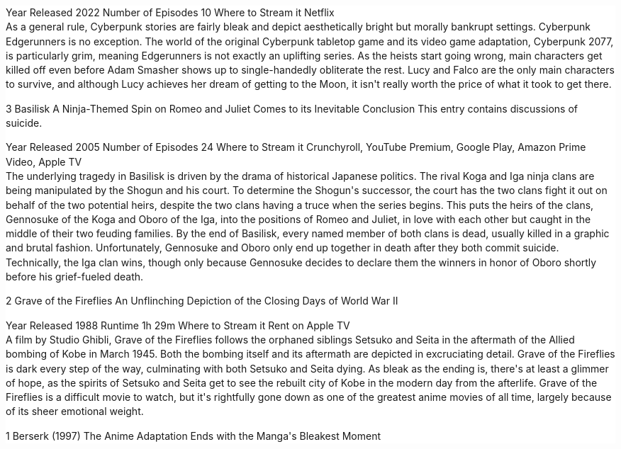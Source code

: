 
  Year Released   2022    Number of Episodes   10    Where to Stream it   Netflix    
As a general rule, Cyberpunk stories are fairly bleak and depict aesthetically bright but morally bankrupt settings. Cyberpunk Edgerunners is no exception. The world of the original Cyberpunk tabletop game and its video game adaptation, Cyberpunk 2077, is particularly grim, meaning Edgerunners is not exactly an uplifting series. As the heists start going wrong, main characters get killed off even before Adam Smasher shows up to single-handedly obliterate the rest. Lucy and Falco are the only main characters to survive, and although Lucy achieves her dream of getting to the Moon, it isn&#39;t really worth the price of what it took to get there.





 3  Basilisk 
A Ninja-Themed Spin on Romeo and Juliet Comes to its Inevitable Conclusion
This entry contains discussions of suicide. 

        

  Year Released   2005    Number of Episodes   24    Where to Stream it   Crunchyroll, YouTube Premium, Google Play, Amazon Prime Video, Apple TV    
The underlying tragedy in Basilisk is driven by the drama of historical Japanese politics. The rival Koga and Iga ninja clans are being manipulated by the Shogun and his court. To determine the Shogun&#39;s successor, the court has the two clans fight it out on behalf of the two potential heirs, despite the two clans having a truce when the series begins. This puts the heirs of the clans, Gennosuke of the Koga and Oboro of the Iga, into the positions of Romeo and Juliet, in love with each other but caught in the middle of their two feuding families.
By the end of Basilisk, every named member of both clans is dead, usually killed in a graphic and brutal fashion. Unfortunately, Gennosuke and Oboro only end up together in death after they both commit suicide. Technically, the Iga clan wins, though only because Gennosuke decides to declare them the winners in honor of Oboro shortly before his grief-fueled death.





 2  Grave of the Fireflies 
An Unflinching Depiction of the Closing Days of World War II
        

  Year Released   1988    Runtime   1h 29m    Where to Stream it   Rent on Apple TV    
A film by Studio Ghibli, Grave of the Fireflies follows the orphaned siblings Setsuko and Seita in the aftermath of the Allied bombing of Kobe in March 1945. Both the bombing itself and its aftermath are depicted in excruciating detail. Grave of the Fireflies is dark every step of the way, culminating with both Setsuko and Seita dying. As bleak as the ending is, there&#39;s at least a glimmer of hope, as the spirits of Setsuko and Seita get to see the rebuilt city of Kobe in the modern day from the afterlife. Grave of the Fireflies is a difficult movie to watch, but it&#39;s rightfully gone down as one of the greatest anime movies of all time, largely because of its sheer emotional weight.





 1  Berserk (1997) 
The Anime Adaptation Ends with the Manga&#39;s Bleakest Moment


 




